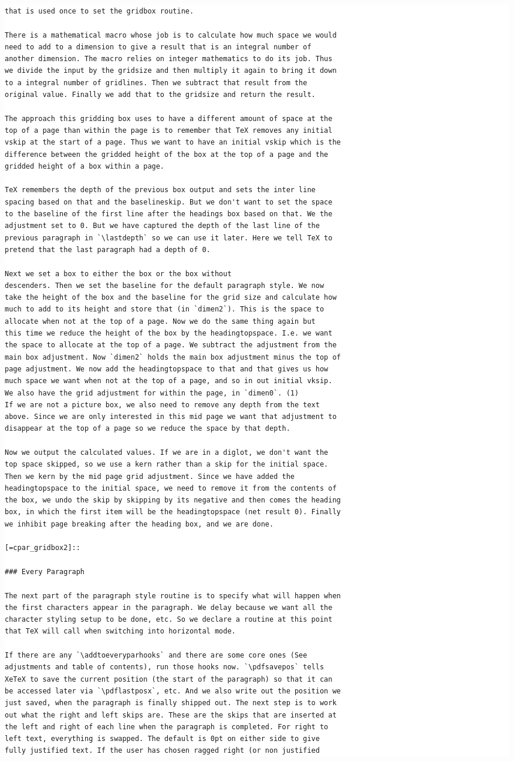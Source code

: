 ```
that is used once to set the gridbox routine.

There is a mathematical macro whose job is to calculate how much space we would
need to add to a dimension to give a result that is an integral number of
another dimension. The macro relies on integer mathematics to do its job. Thus
we divide the input by the gridsize and then multiply it again to bring it down
to a integral number of gridlines. Then we subtract that result from the
original value. Finally we add that to the gridsize and return the result.

The approach this gridding box uses to have a different amount of space at the
top of a page than within the page is to remember that TeX removes any initial
vskip at the start of a page. Thus we want to have an initial vskip which is the
difference between the gridded height of the box at the top of a page and the
gridded height of a box within a page.

TeX remembers the depth of the previous box output and sets the inter line
spacing based on that and the baselineskip. But we don't want to set the space
to the baseline of the first line after the headings box based on that. We the
adjustment set to 0. But we have captured the depth of the last line of the
previous paragraph in `\lastdepth` so we can use it later. Here we tell TeX to
pretend that the last paragraph had a depth of 0.

Next we set a box to either the box or the box without
descenders. Then we set the baseline for the default paragraph style. We now
take the height of the box and the baseline for the grid size and calculate how
much to add to its height and store that (in `dimen2`). This is the space to
allocate when not at the top of a page. Now we do the same thing again but
this time we reduce the height of the box by the headingtopspace. I.e. we want
the space to allocate at the top of a page. We subtract the adjustment from the
main box adjustment. Now `dimen2` holds the main box adjustment minus the top of
page adjustment. We now add the headingtopspace to that and that gives us how
much space we want when not at the top of a page, and so in out initial vksip.
We also have the grid adjustment for within the page, in `dimen0`. (1)
If we are not a picture box, we also need to remove any depth from the text
above. Since we are only interested in this mid page we want that adjustment to
disappear at the top of a page so we reduce the space by that depth.

Now we output the calculated values. If we are in a diglot, we don't want the
top space skipped, so we use a kern rather than a skip for the initial space.
Then we kern by the mid page grid adjustment. Since we have added the
headingtopspace to the initial space, we need to remove it from the contents of
the box, we undo the skip by skipping by its negative and then comes the heading
box, in which the first item will be the headingtopspace (net result 0). Finally
we inhibit page breaking after the heading box, and we are done.

[=cpar_gridbox2]::

### Every Paragraph

The next part of the paragraph style routine is to specify what will happen when
the first characters appear in the paragraph. We delay because we want all the
character styling setup to be done, etc. So we declare a routine at this point
that TeX will call when switching into horizontal mode.

If there are any `\addtoeveryparhooks` and there are some core ones (See
adjustments and table of contents), run those hooks now. `\pdfsavepos` tells
XeTeX to save the current position (the start of the paragraph) so that it can
be accessed later via `\pdflastposx`, etc. And we also write out the position we
just saved, when the paragraph is finally shipped out. The next step is to work
out what the right and left skips are. These are the skips that are inserted at
the left and right of each line when the paragraph is completed. For right to
left text, everything is swapped. The default is 0pt on either side to give
fully justified text. If the user has chosen ragged right (or non justified
```

[^1]: TeX has several types of groupings: vbox groups, (various) hbox groups,